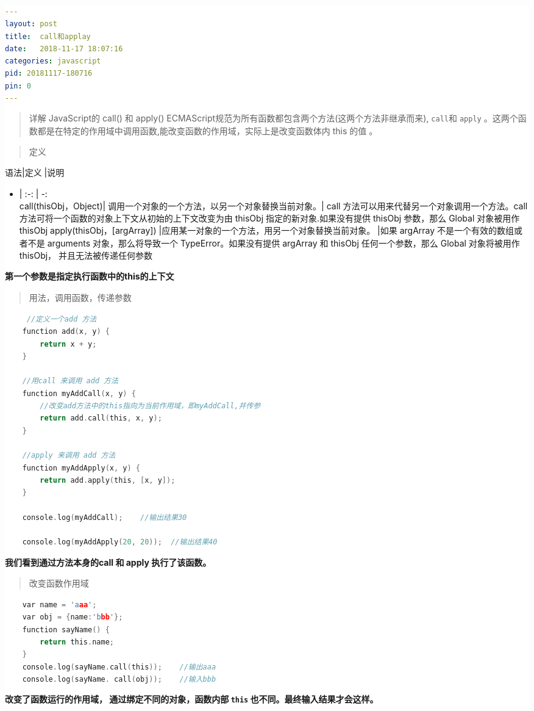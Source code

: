 ```yaml
---
layout: post
title:  call和applay
date:   2018-11-17 18:07:16
categories: javascript
pid: 20181117-180716
pin: 0
---
```

 
 > 详解 JavaScript的 call() 和 apply()
 ECMAScript规范为所有函数都包含两个方法(这两个方法非继承而来), `call`和 `apply` 。这两个函数都是在特定的作用域中调用函数,能改变函数的作用域，实际上是改变函数体内 this 的值 。

> 定义

语法|定义	|说明
- | :-: | -:  
call(thisObj，Object)|	调用一个对象的一个方法，以另一个对象替换当前对象。|	call 方法可以用来代替另一个对象调用一个方法。call 方法可将一个函数的对象上下文从初始的上下文改变为由 thisObj 指定的新对象.如果没有提供 thisObj 参数，那么 Global 对象被用作 thisObj
apply(thisObj，[argArray])	|应用某一对象的一个方法，用另一个对象替换当前对象。	|如果 argArray 不是一个有效的数组或者不是 arguments 对象，那么将导致一个 TypeError。如果没有提供 argArray 和 thisObj 任何一个参数，那么 Global 对象将被用作 thisObj， 并且无法被传递任何参数

**第一个参数是指定执行函数中的this的上下文**
> 用法，调用函数，传递参数

```c
     //定义一个add 方法
    function add(x, y) {
        return x + y;
    }

    //用call 来调用 add 方法
    function myAddCall(x, y) {
        //改变add方法中的this指向为当前作用域，即myAddCall,并传参
        return add.call(this, x, y);
    }

    //apply 来调用 add 方法
    function myAddApply(x, y) {
        return add.apply(this, [x, y]);
    }

    console.log(myAddCall);    //输出结果30
  
    console.log(myAddApply(20, 20));  //输出结果40
```
**我们看到通过方法本身的call 和 apply 执行了该函数。**

> 改变函数作用域
```c
    var name = 'aaa';
    var obj = {name:'bbb'};
    function sayName() {
        return this.name;
    }
    console.log(sayName.call(this));    //输出aaa
    console.log(sayName. call(obj));    //输入bbb
```
**改变了函数运行的作用域， 通过绑定不同的对象，函数内部 `this` 也不同。最终输入结果才会这样。**
